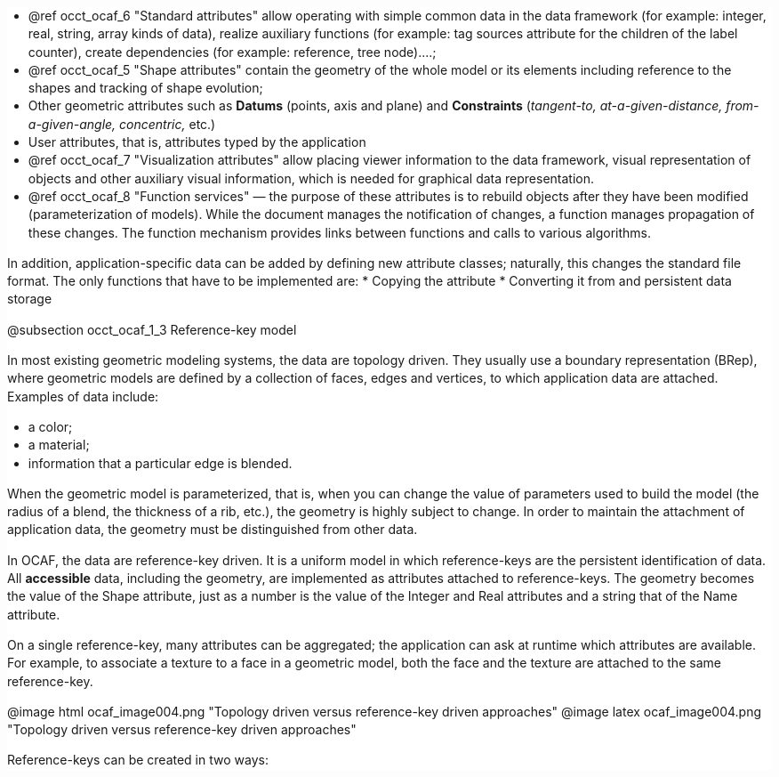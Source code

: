   * @ref occt_ocaf_6 "Standard attributes" allow operating with simple common data in the data framework (for example: integer, real, string, array kinds of data), realize auxiliary functions (for example: tag sources attribute for the children of the label counter), create dependencies (for example: reference, tree node)....;
  * @ref occt_ocaf_5 "Shape attributes" contain the geometry of the whole model or its elements including reference to the shapes and tracking of shape evolution;
  * Other  geometric attributes such as **Datums** (points, axis and plane) and **Constraints** (*tangent-to, at-a-given-distance, from-a-given-angle, concentric,* etc.)
  * User  attributes, that is, attributes typed by the application  
  * @ref occt_ocaf_7 "Visualization attributes" allow placing viewer information to the data framework, visual representation of objects and other auxiliary visual information, which is needed for graphical data representation.
  * @ref occt_ocaf_8 "Function services" — the purpose of these attributes is to rebuild  objects after they have been modified (parameterization of models). While the document manages the notification of changes, a function manages propagation of these changes. The function mechanism provides links between functions and calls to various algorithms. 
  
In addition,  application-specific data can be added by defining new attribute classes; naturally, this changes the standard file format. The only functions that have to be implemented are:
    * Copying the  attribute
    * Converting  it from and persistent data storage
	
@subsection occt_ocaf_1_3  Reference-key model

  In most existing geometric modeling systems, the data are topology driven. 
  They usually use a boundary representation (BRep), where geometric models 
  are defined by a collection of faces, edges and vertices, 
  to which application data are attached. Examples of data include:  
 
  * a color;
  * a material;
  * information that a particular edge is blended.
 
  When the geometric model is parameterized, that is, when you can change 
  the value of parameters used to build the model (the radius of a  blend, the thickness of a rib, etc.), 
  the geometry is highly subject to change. 
  In order to maintain the attachment of application data, the geometry must be  distinguished from other data.  
   
  In OCAF, the data are reference-key driven. It is a  uniform model in which reference-keys 
  are the persistent identification of  data. All **accessible** data, including the geometry, 
  are implemented as attributes attached to reference-keys. 
  The geometry becomes the  value of the Shape attribute, just as a number is the value 
  of the Integer and  Real attributes and a string that of the Name attribute.  
   
  On a single reference-key, many attributes can be  aggregated; 
  the application can ask at runtime which attributes are available. 
  For example, to associate a texture to a face in a geometric model, 
  both the face and the texture are attached to the same reference-key.  
 
@image html ocaf_image004.png "Topology driven versus reference-key driven approaches" 
@image latex ocaf_image004.png "Topology driven versus reference-key driven approaches" 

 Reference-keys can be created in two ways:   
 